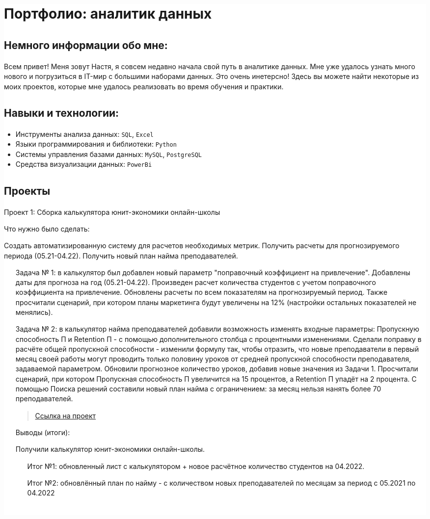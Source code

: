 # Портфолио: аналитик данных

## Немного информации обо мне:

Всем привет! Меня зовут Настя, я совсем недавно начала свой путь в аналитике данных. 
Мне уже удалось узнать много нового и погрузиться в IT-мир с большими наборами данных. Это очень инетерсно!
Здесь вы можете найти некоторые из моих проектов, которые мне удалось реализовать во время обучения и практики.
<br>

## Навыки и технологии:
- Инструменты анализа данных: ``SQL``, ``Excel`` 
- Языки программирования и библиотеки: ``Python``
- Системы управления базами данных: ``MySQL``, ``PostgreSQL``
- Средства визуализации данных: ``PowerBi``


## Проекты
<p> Проект 1: Сборка калькулятора юнит-экономики онлайн-школы
<p>Что нужно было сделать:<p> Создать автоматизированную систему для расчетов необходимых метрик. Получить расчеты для прогнозируемого периода (05.21-04.22). 
Получить новый план найма преподавателей. 
<ol>

<p>Задача № 1: в калькулятор был добавлен новый параметр "поправочный коэффициент на привлечение". Добавлены даты для прогноза на год (05.21-04.22).
Произведен расчет количества студентов с учетом поправочного коэффициента на привлечение. Обновлены расчеты по всем показателям на прогнозируемый период.
Также просчитали сценарий, при котором планы маркетинга будут увеличены на 12% (настройки остальных показателей не менялись).

<p>Задача № 2: в калькулятор найма преподавателей добавили возможность изменять входные параметры: 
Пропускную способность П и Retention П - с помощью дополнительного столбца с процентными изменениями. 
Сделали поправку в расчёте общей пропускной способности - изменили формулу так, чтобы отразить, 
что новые преподаватели в первый месяц своей работы могут проводить только половину уроков от средней пропускной способности преподавателя, задаваемой параметром.
Обновили прогнозное количество уроков, добавив новые значения из Задачи 1. 
Просчитали сценарий, при котором Пропускная способность П увеличится на 15 процентов, а Retention П упадёт на 2 процента.
С помощью Поиска решений составили новый план найма с ограничением: за месяц нельзя нанять более 70 преподавателей.

> <a href="https://github.com/agorchitskaia/Project-1.git">Ссылка на проект</a>

<p>Выводы (итоги):<p> Получили калькулятор юнит-экономики онлайн-школы.
<ol>
  <p>Итог №1: обновленный лист с калькулятором + новое расчётное количество студентов на 04.2022.
  <p>Итог №2: обновлённый план по найму - с количеством новых преподавателей по месяцам за период с 05.2021 по 04.2022 
</ol>
<br> 
